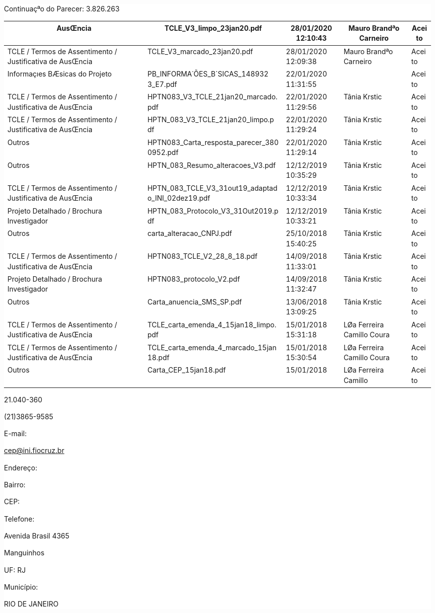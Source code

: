 

Continuaçªo do Parecer: 3.826.263

| AusŒncia                                                  | TCLE_V3_limpo_23jan20.pdf                          | 28/01/2020 12:10:43   | Mauro Brandªo Carneiro     | Aceito   |
|-----------------------------------------------------------|----------------------------------------------------|-----------------------|----------------------------|----------|
| TCLE / Termos de Assentimento / Justificativa de AusŒncia | TCLE_V3_marcado_23jan20.pdf                        | 28/01/2020 12:09:38   | Mauro Brandªo Carneiro     | Aceito   |
| Informaçıes BÆsicas do Projeto                            | PB_INFORMA˙ÕES_B`SICAS_148932 3_E7.pdf             | 22/01/2020 11:31:55   |                            | Aceito   |
| TCLE / Termos de Assentimento / Justificativa de AusŒncia | HPTN083_V3_TCLE_21jan20_marcado. pdf               | 22/01/2020 11:29:56   | Tânia Krstic               | Aceito   |
| TCLE / Termos de Assentimento / Justificativa de AusŒncia | HPTN_083_V3_TCLE_21jan20_limpo.p df                | 22/01/2020 11:29:24   | Tânia Krstic               | Aceito   |
| Outros                                                    | HPTN083_Carta_resposta_parecer_380 0952.pdf        | 22/01/2020 11:29:14   | Tânia Krstic               | Aceito   |
| Outros                                                    | HPTN_083_Resumo_alteracoes_V3.pdf                  | 12/12/2019 10:35:29   | Tânia Krstic               | Aceito   |
| TCLE / Termos de Assentimento / Justificativa de AusŒncia | HPTN_083_TCLE_V3_31out19_adaptad o_INI_02dez19.pdf | 12/12/2019 10:33:34   | Tânia Krstic               | Aceito   |
| Projeto Detalhado / Brochura Investigador                 | HPTN_083_Protocolo_V3_31Out2019.p df               | 12/12/2019 10:33:21   | Tânia Krstic               | Aceito   |
| Outros                                                    | carta_alteracao_CNPJ.pdf                           | 25/10/2018 15:40:25   | Tânia Krstic               | Aceito   |
| TCLE / Termos de Assentimento / Justificativa de AusŒncia | HPTN083_TCLE_V2_28_8_18.pdf                        | 14/09/2018 11:33:01   | Tânia Krstic               | Aceito   |
| Projeto Detalhado / Brochura Investigador                 | HPTN083_protocolo_V2.pdf                           | 14/09/2018 11:32:47   | Tânia Krstic               | Aceito   |
| Outros                                                    | Carta_anuencia_SMS_SP.pdf                          | 13/06/2018 13:09:25   | Tânia Krstic               | Aceito   |
| TCLE / Termos de Assentimento / Justificativa de AusŒncia | TCLE_carta_emenda_4_15jan18_limpo. pdf             | 15/01/2018 15:31:18   | LØa Ferreira Camillo Coura | Aceito   |
| TCLE / Termos de Assentimento / Justificativa de AusŒncia | TCLE_carta_emenda_4_marcado_15jan 18.pdf           | 15/01/2018 15:30:54   | LØa Ferreira Camillo Coura | Aceito   |
| Outros                                                    | Carta_CEP_15jan18.pdf                              | 15/01/2018            | LØa Ferreira Camillo       | Aceito   |

21.040-360

(21)3865-9585

E-mail:

cep@ini.fiocruz.br

Endereço:

Bairro:

CEP:

Telefone:

Avenida Brasil 4365

Manguinhos

UF: RJ

Município:

RIO DE JANEIRO
